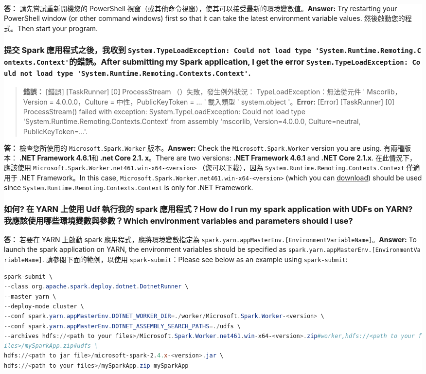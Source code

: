 <span data-ttu-id="160ec-167">**答：** 請先嘗試重新開機您的 PowerShell 視窗（或其他命令視窗），使其可以接受最新的環境變數值。</span><span class="sxs-lookup"><span data-stu-id="160ec-167">**Answer:** Try restarting your PowerShell window (or other command windows) first so that it can take the latest environment variable values.</span></span> <span data-ttu-id="160ec-168">然後啟動您的程式。</span><span class="sxs-lookup"><span data-stu-id="160ec-168">Then start your program.</span></span>

### <a name="after-submitting-my-spark-application-i-get-the-error-systemtypeloadexception-could-not-load-type-systemruntimeremotingcontextscontext"></a><span data-ttu-id="160ec-169">提交 Spark 應用程式之後，我收到 `System.TypeLoadException: Could not load type 'System.Runtime.Remoting.Contexts.Context'`的錯誤。</span><span class="sxs-lookup"><span data-stu-id="160ec-169">After submitting my Spark application, I get the error `System.TypeLoadException: Could not load type 'System.Runtime.Remoting.Contexts.Context'`.</span></span>
> <span data-ttu-id="160ec-170">**錯誤：** [錯誤] [TaskRunner] [0] ProcessStream （）失敗，發生例外狀況： TypeLoadException：無法從元件 ' Mscorlib，Version = 4.0.0.0，Culture = 中性，PublicKeyToken = ... ' 載入類型 ' system.object '。</span><span class="sxs-lookup"><span data-stu-id="160ec-170">**Error:** [Error] [TaskRunner] [0] ProcessStream() failed with exception: System.TypeLoadException: Could not load type 'System.Runtime.Remoting.Contexts.Context' from assembly 'mscorlib, Version=4.0.0.0, Culture=neutral, PublicKeyToken=...'.</span></span>

<span data-ttu-id="160ec-171">**答：** 檢查您所使用的 `Microsoft.Spark.Worker` 版本。</span><span class="sxs-lookup"><span data-stu-id="160ec-171">**Answer:** Check the `Microsoft.Spark.Worker` version you are using.</span></span> <span data-ttu-id="160ec-172">有兩種版本： **.NET Framework 4.6.1**和 **.net Core 2.1. x**。</span><span class="sxs-lookup"><span data-stu-id="160ec-172">There are two versions: **.NET Framework 4.6.1** and **.NET Core 2.1.x**.</span></span> <span data-ttu-id="160ec-173">在此情況下，應該使用 `Microsoft.Spark.Worker.net461.win-x64-<version>` （您可以[下載](https://github.com/dotnet/spark/releases)），因為 `System.Runtime.Remoting.Contexts.Context` 僅適用于 .NET Framework。</span><span class="sxs-lookup"><span data-stu-id="160ec-173">In this case, `Microsoft.Spark.Worker.net461.win-x64-<version>` (which you can [download](https://github.com/dotnet/spark/releases)) should be used since `System.Runtime.Remoting.Contexts.Context` is only for .NET Framework.</span></span>

### <a name="how-do-i-run-my-spark-application-with-udfs-on-yarn-which-environment-variables-and-parameters-should-i-use"></a><span data-ttu-id="160ec-174">如何? 在 YARN 上使用 Udf 執行我的 spark 應用程式？</span><span class="sxs-lookup"><span data-stu-id="160ec-174">How do I run my spark application with UDFs on YARN?</span></span> <span data-ttu-id="160ec-175">我應該使用哪些環境變數與參數？</span><span class="sxs-lookup"><span data-stu-id="160ec-175">Which environment variables and parameters should I use?</span></span>

<span data-ttu-id="160ec-176">**答：** 若要在 YARN 上啟動 spark 應用程式，應將環境變數指定為 `spark.yarn.appMasterEnv.[EnvironmentVariableName]`。</span><span class="sxs-lookup"><span data-stu-id="160ec-176">**Answer:** To launch the spark application on YARN, the environment variables should be specified as `spark.yarn.appMasterEnv.[EnvironmentVariableName]`.</span></span> <span data-ttu-id="160ec-177">請參閱下面的範例，以使用 `spark-submit`：</span><span class="sxs-lookup"><span data-stu-id="160ec-177">Please see below as an example using `spark-submit`:</span></span>

```powershell
spark-submit \
--class org.apache.spark.deploy.dotnet.DotnetRunner \
--master yarn \
--deploy-mode cluster \
--conf spark.yarn.appMasterEnv.DOTNET_WORKER_DIR=./worker/Microsoft.Spark.Worker-<version> \
--conf spark.yarn.appMasterEnv.DOTNET_ASSEMBLY_SEARCH_PATHS=./udfs \
--archives hdfs://<path to your files>/Microsoft.Spark.Worker.net461.win-x64-<version>.zip#worker,hdfs://<path to your files>/mySparkApp.zip#udfs \
hdfs://<path to jar file>/microsoft-spark-2.4.x-<version>.jar \
hdfs://<path to your files>/mySparkApp.zip mySparkApp
```
